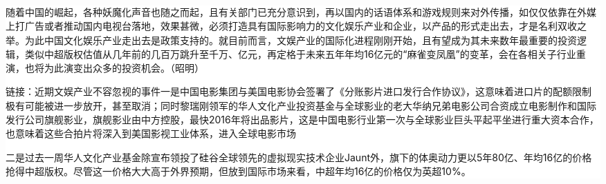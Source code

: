     
随着中国的崛起，各种妖魔化声音也随之而起，且有关部门已充分意识到，再以国内的话语体系和游戏规则来对外传播，如仅仅依靠在外媒上打广告或者推动国内电视台落地，效果甚微，必须打造具有国际影响力的文化娱乐产业和企业，以产品的形式走出去，才是名利双收之举。为此中国文化娱乐产业走出去是政策支持的。就目前而言，文娱产业的国际化进程刚刚开始，且有望成为其未来数年最重要的投资逻辑，类似中超版权估值从几年前的几百万跳升至千万、亿元，再定格于未来五年年均16亿元的“麻雀变凤凰”的变革，会在各相关子行业重演，也将为此演变出众多的投资机会。（昭明）






























    
链接：近期文娱产业不容忽视的事件一是中国电影集团与美国电影协会签署了《分账影片进口发行合作协议》，这意味着进口片的配额限制极有可能被进一步放开，甚至取消；同时黎瑞刚领军的华人文化产业投资基金与全球影业的老大华纳兄弟电影公司合资成立电影制作和国际发行公司旗舰影业，旗舰影业由中方控股，最快2016年将出品影片，这是中国电影行业第一次与全球影业巨头平起平坐进行重大资本合作，也意味着这些合拍片将深入到美国影视工业体系，进入全球电影市场

二是过去一周华人文化产业基金除宣布领投了硅谷全球领先的虚拟现实技术企业Jaunt外，旗下的体奥动力更以5年80亿、年均16亿的价格抢得中超版权。尽管这一价格大大高于外界预期，但放到国际市场来看，中超年均16亿的价格仅为英超10%。






























    













